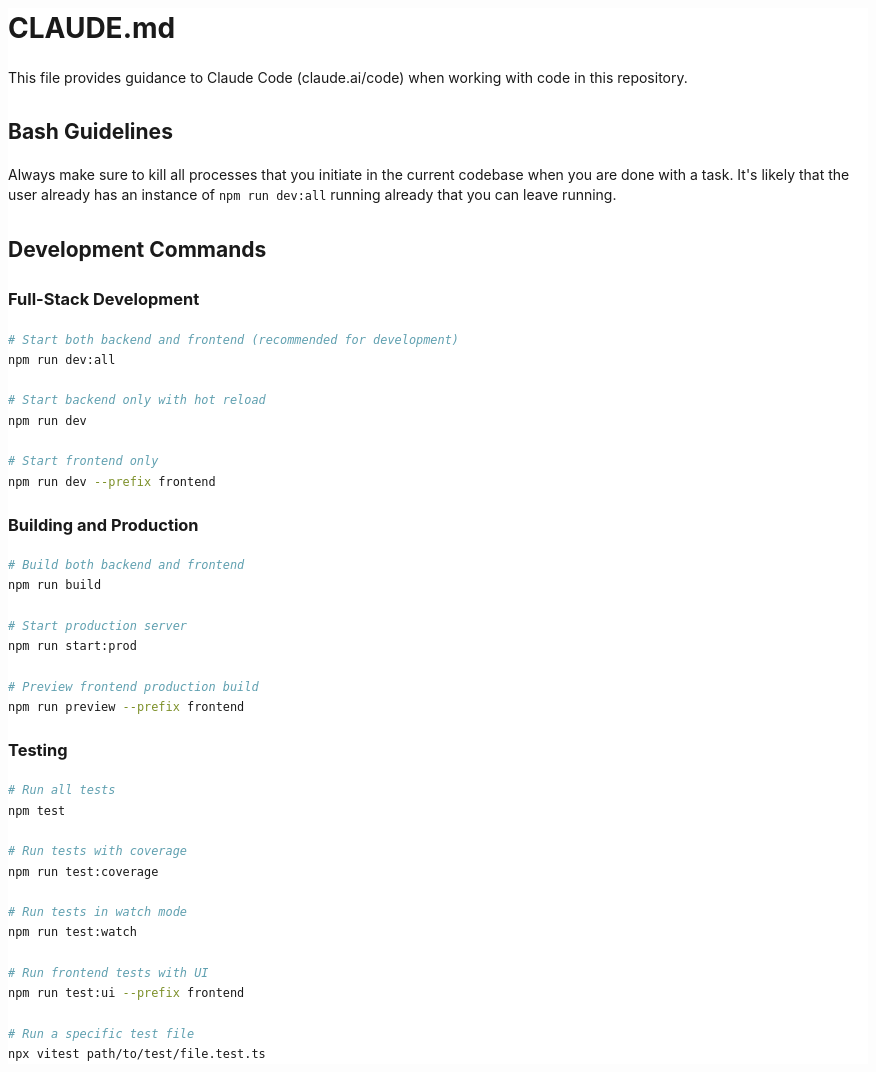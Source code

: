 # CLAUDE.md

This file provides guidance to Claude Code (claude.ai/code) when working with code in this repository.

## Bash Guidelines
Always make sure to kill all processes that you initiate in the current codebase when you are done with a task. It's likely that the user already has an instance of `npm run dev:all` running already that you can leave running.

## Development Commands

### Full-Stack Development

```bash
# Start both backend and frontend (recommended for development)
npm run dev:all

# Start backend only with hot reload
npm run dev

# Start frontend only
npm run dev --prefix frontend
```

### Building and Production

```bash
# Build both backend and frontend
npm run build

# Start production server
npm run start:prod

# Preview frontend production build
npm run preview --prefix frontend
```

### Testing

```bash
# Run all tests
npm test

# Run tests with coverage
npm run test:coverage

# Run tests in watch mode
npm run test:watch

# Run frontend tests with UI
npm run test:ui --prefix frontend

# Run a specific test file
npx vitest path/to/test/file.test.ts
```
